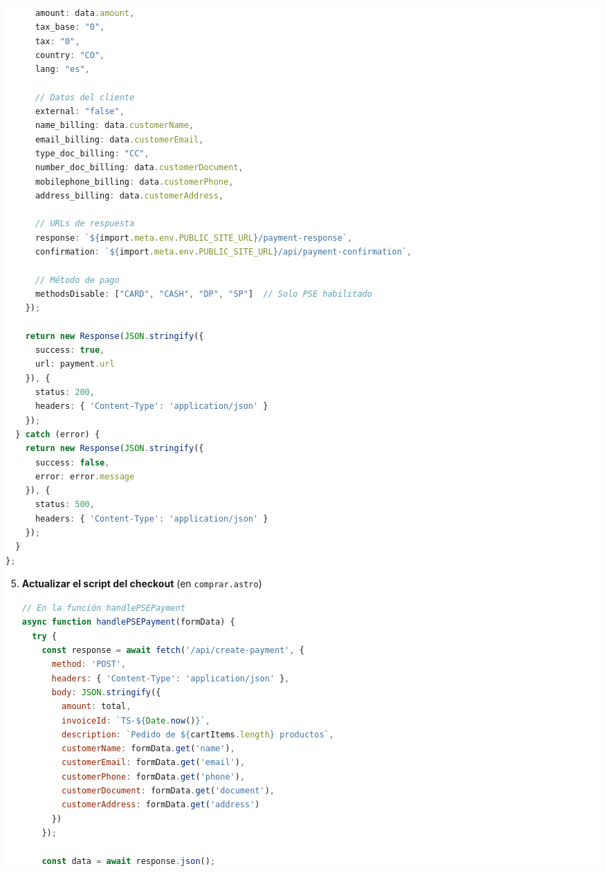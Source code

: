    ```typescript
         amount: data.amount,
         tax_base: "0",
         tax: "0",
         country: "CO",
         lang: "es",

         // Datos del cliente
         external: "false",
         name_billing: data.customerName,
         email_billing: data.customerEmail,
         type_doc_billing: "CC",
         number_doc_billing: data.customerDocument,
         mobilephone_billing: data.customerPhone,
         address_billing: data.customerAddress,

         // URLs de respuesta
         response: `${import.meta.env.PUBLIC_SITE_URL}/payment-response`,
         confirmation: `${import.meta.env.PUBLIC_SITE_URL}/api/payment-confirmation`,

         // Método de pago
         methodsDisable: ["CARD", "CASH", "DP", "SP"]  // Solo PSE habilitado
       });

       return new Response(JSON.stringify({
         success: true,
         url: payment.url
       }), {
         status: 200,
         headers: { 'Content-Type': 'application/json' }
       });
     } catch (error) {
       return new Response(JSON.stringify({
         success: false,
         error: error.message
       }), {
         status: 500,
         headers: { 'Content-Type': 'application/json' }
       });
     }
   };
   ```

5. **Actualizar el script del checkout** (en `comprar.astro`)
   ```javascript
   // En la función handlePSEPayment
   async function handlePSEPayment(formData) {
     try {
       const response = await fetch('/api/create-payment', {
         method: 'POST',
         headers: { 'Content-Type': 'application/json' },
         body: JSON.stringify({
           amount: total,
           invoiceId: `TS-${Date.now()}`,
           description: `Pedido de ${cartItems.length} productos`,
           customerName: formData.get('name'),
           customerEmail: formData.get('email'),
           customerPhone: formData.get('phone'),
           customerDocument: formData.get('document'),
           customerAddress: formData.get('address')
         })
       });

       const data = await response.json();

   ```